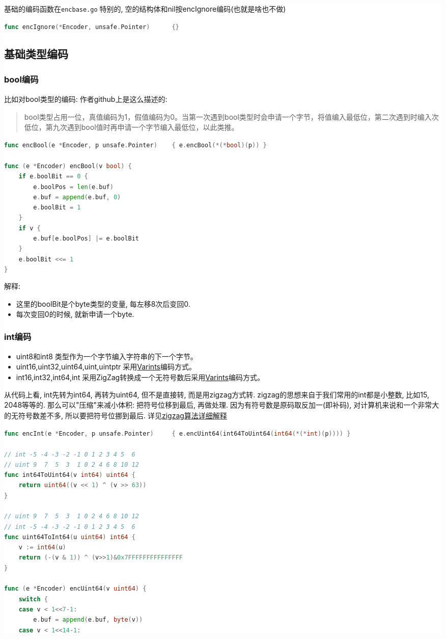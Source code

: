 ```go
```
基础的编码函数在`encbase.go`
特别的, 空的结构体和nil按encIgnore编码(也就是啥也不做)
```go
func encIgnore(*Encoder, unsafe.Pointer)      {}
```

## 基础类型编码
### bool编码
比如对bool类型的编码: 作者github上是这么描述的:
> bool类型占用一位，真值编码为1，假值编码为0。当第一次遇到bool类型时会申请一个字节，将值编入最低位，第二次遇到时编入次低位，第九次遇到bool值时再申请一个字节编入最低位，以此类推。

```go
func encBool(e *Encoder, p unsafe.Pointer)    { e.encBool(*(*bool)(p)) }

func (e *Encoder) encBool(v bool) {
    if e.boolBit == 0 {
        e.boolPos = len(e.buf)
        e.buf = append(e.buf, 0)
        e.boolBit = 1
    }
    if v {
        e.buf[e.boolPos] |= e.boolBit
    }
    e.boolBit <<= 1
}
```
解释:
* 这里的boolBit是个byte类型的变量, 每左移8次后变回0.
* 每次变回0的时候, 就新申请一个byte.

### int编码
*   uint8和int8 类型作为一个字节编入字符串的下一个字节。
*   uint16,uint32,uint64,uint,uintptr 采用[Varints](https://developers.google.com/protocol-buffers/docs/encoding#varints)编码方式。
*   int16,int32,int64,int 采用ZigZag转换成一个无符号数后采用[Varints](https://developers.google.com/protocol-buffers/docs/encoding#varints)编码方式。

从代码上看, int先转为int64, 再转为uint64, 但不是直接转, 而是用zigzag方式转.
zigzag的思想来自于我们常用的int都是小整数, 比如15, 2048等等的. 那么可以"压缩"来减小体积: 把符号位移到最后, 再做处理. 因为有符号数是原码取反加一(即补码), 对计算机来说和一个非常大的无符号数差不多, 所以要把符号位挪到最后.
详见[zigzag算法详细解释](https://blog.csdn.net/zgwangbo/article/details/51590186)

```go
func encInt(e *Encoder, p unsafe.Pointer)     { e.encUint64(int64ToUint64(int64(*(*int)(p)))) }

// int -5 -4 -3 -2 -1 0 1 2 3 4 5  6
// uint 9  7  5  3  1 0 2 4 6 8 10 12
func int64ToUint64(v int64) uint64 {
    return uint64((v << 1) ^ (v >> 63))
}

// uint 9  7  5  3  1 0 2 4 6 8 10 12
// int -5 -4 -3 -2 -1 0 1 2 3 4 5  6
func uint64ToInt64(u uint64) int64 {
    v := int64(u)
    return (-(v & 1)) ^ (v>>1)&0x7FFFFFFFFFFFFFFF
}

func (e *Encoder) encUint64(v uint64) {
    switch {
    case v < 1<<7-1:
        e.buf = append(e.buf, byte(v))
    case v < 1<<14-1:
```